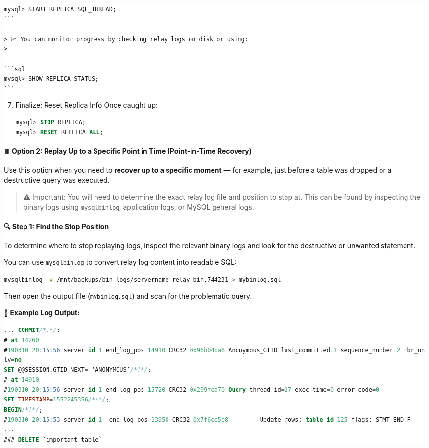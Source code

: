     mysql> START REPLICA SQL_THREAD; 
    ```
    
    > 📈 You can monitor progress by checking relay logs on disk or using:
    > 
    
    ```sql
    mysql> SHOW REPLICA STATUS;
    ```
    
7. Finalize: Reset Replica Info
Once caught up:
    
    ```sql
    mysql> STOP REPLICA;
    mysql> RESET REPLICA ALL;
    ```
    

#### ⏸️ Option 2: Replay Up to a Specific Point in Time (Point-in-Time Recovery)

Use this option when you need to **recover up to a specific moment** — for example, just before a table was dropped or a destructive query was executed.

> ⚠️ Important: You will need to determine the exact relay log file and position to stop at. This can be found by inspecting the binary logs using `mysqlbinlog`, application logs, or MySQL general logs.
> 

#### 🔍 **Step 1: Find the Stop Position**

To determine where to stop replaying logs, inspect the relevant binary logs and look for the destructive or unwanted statement.

You can use `mysqlbinlog` to convert relay log content into readable SQL:

```bash
mysqlbinlog -v /mnt/backups/bin_logs/servername-relay-bin.744231 > mybinlog.sql
```

Then open the output file (`mybinlog.sql`) and scan for the problematic query.

**🧠 Example Log Output:**

```sql
... COMMIT/*!*/;
# at 14260
#190310 20:15:56 server id 1 end_log_pos 14910 CRC32 0x96b04ba6 Anonymous_GTID last_committed=1 sequence_number=2 rbr_only=no
SET @@SESSION.GTID_NEXT= ‘ANONYMOUS’/*!*/;
# at 14910
#190310 20:15:56 server id 1 end_log_pos 15720 CRC32 0x299fea70 Query thread_id=27 exec_time=0 error_code=0
SET TIMESTAMP=1552245356/*!*/;
BEGIN/*!*/;
#190310 20:15:53 server id 1  end_log_pos 13950 CRC32 0x7f6ee5e8         Update_rows: table id 125 flags: STMT_END_F
...
### DELETE `important_table`
```
